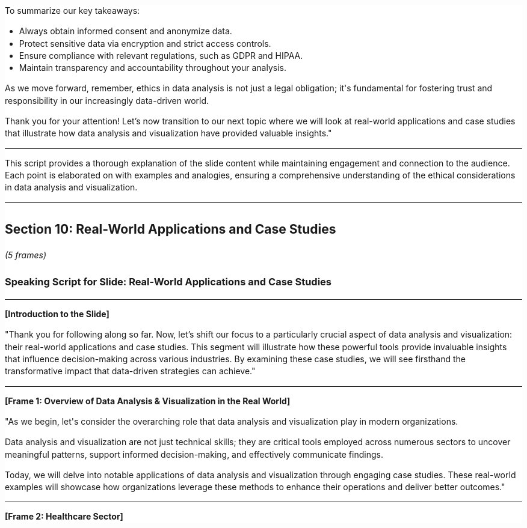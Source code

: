 To summarize our key takeaways:
- Always obtain informed consent and anonymize data.
- Protect sensitive data via encryption and strict access controls.
- Ensure compliance with relevant regulations, such as GDPR and HIPAA.
- Maintain transparency and accountability throughout your analysis.

As we move forward, remember, ethics in data analysis is not just a legal obligation; it's fundamental for fostering trust and responsibility in our increasingly data-driven world. 

Thank you for your attention! Let’s now transition to our next topic where we will look at real-world applications and case studies that illustrate how data analysis and visualization have provided valuable insights."

---

This script provides a thorough explanation of the slide content while maintaining engagement and connection to the audience. Each point is elaborated on with examples and analogies, ensuring a comprehensive understanding of the ethical considerations in data analysis and visualization.

---

## Section 10: Real-World Applications and Case Studies
*(5 frames)*

### Speaking Script for Slide: Real-World Applications and Case Studies

---

**[Introduction to the Slide]**

"Thank you for following along so far. Now, let’s shift our focus to a particularly crucial aspect of data analysis and visualization: their real-world applications and case studies. This segment will illustrate how these powerful tools provide invaluable insights that influence decision-making across various industries. By examining these case studies, we will see firsthand the transformative impact that data-driven strategies can achieve."

---

**[Frame 1: Overview of Data Analysis & Visualization in the Real World]**

"As we begin, let's consider the overarching role that data analysis and visualization play in modern organizations. 

Data analysis and visualization are not just technical skills; they are critical tools employed across numerous sectors to uncover meaningful patterns, support informed decision-making, and effectively communicate findings. 

Today, we will delve into notable applications of data analysis and visualization through engaging case studies. These real-world examples will showcase how organizations leverage these methods to enhance their operations and deliver better outcomes."

---

**[Frame 2: Healthcare Sector]**
